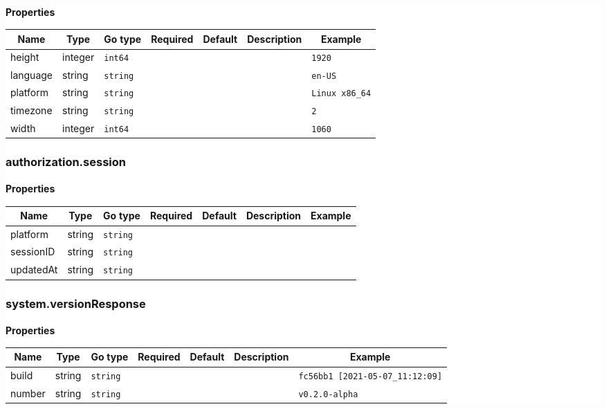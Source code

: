 **Properties**

| Name | Type | Go type | Required | Default | Description | Example |
|------|------|---------|:--------:| ------- |-------------|---------|
| height | integer| `int64` |  | |  | `1920` |
| language | string| `string` |  | |  | `en-US` |
| platform | string| `string` |  | |  | `Linux x86_64` |
| timezone | string| `string` |  | |  | `2` |
| width | integer| `int64` |  | |  | `1060` |



### <span id="authorization-session"></span> authorization.session


  



**Properties**

| Name | Type | Go type | Required | Default | Description | Example |
|------|------|---------|:--------:| ------- |-------------|---------|
| platform | string| `string` |  | |  |  |
| sessionID | string| `string` |  | |  |  |
| updatedAt | string| `string` |  | |  |  |



### <span id="system-version-response"></span> system.versionResponse


  



**Properties**

| Name | Type | Go type | Required | Default | Description | Example |
|------|------|---------|:--------:| ------- |-------------|---------|
| build | string| `string` |  | |  | `fc56bb1 [2021-05-07_11:12:09]` |
| number | string| `string` |  | |  | `v0.2.0-alpha` |


